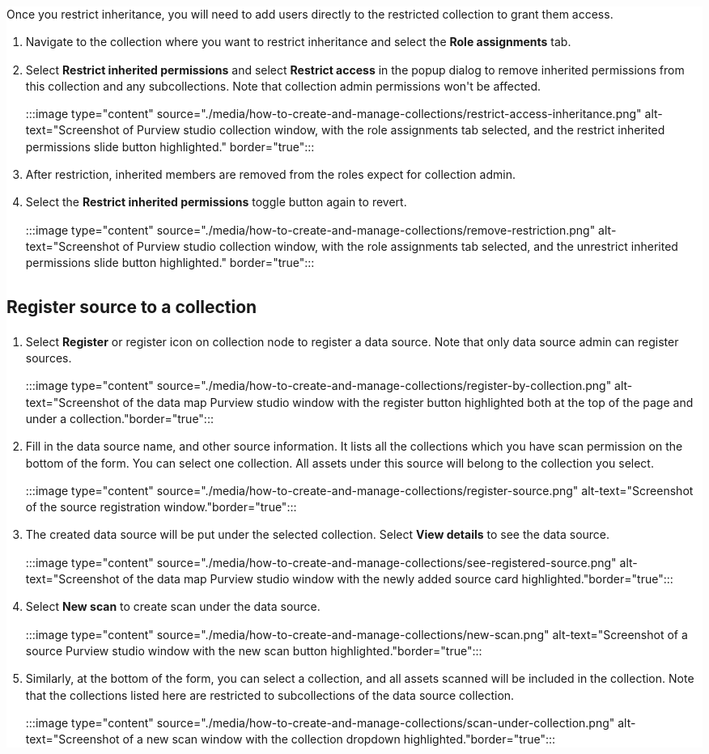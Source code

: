 Once you restrict inheritance, you will need to add users directly to the restricted collection to grant them access.

1. Navigate to the collection where you want to restrict inheritance and select the **Role assignments** tab.
1. Select **Restrict inherited permissions** and select **Restrict access** in the popup dialog to remove inherited permissions from this collection and any subcollections. Note that collection admin permissions won't be affected.

    :::image type="content" source="./media/how-to-create-and-manage-collections/restrict-access-inheritance.png" alt-text="Screenshot of Purview studio collection window, with the role assignments tab selected, and the restrict inherited permissions slide button highlighted." border="true":::

1. After restriction, inherited members are removed from the roles expect for collection admin.
1. Select the **Restrict inherited permissions** toggle button again to revert.

    :::image type="content" source="./media/how-to-create-and-manage-collections/remove-restriction.png" alt-text="Screenshot of Purview studio collection window, with the role assignments tab selected, and the unrestrict inherited permissions slide button highlighted." border="true":::
    
## Register source to a collection

1. Select **Register** or register icon on collection node to register a data source. Note that only data source admin can register sources.

    :::image type="content" source="./media/how-to-create-and-manage-collections/register-by-collection.png" alt-text="Screenshot of the data map Purview studio window with the register button highlighted both at the top of the page and under a collection."border="true":::

1. Fill in the data source name, and other source information.  It lists all the collections which you have scan permission on the bottom of the form. You can select one collection. All assets under this source will belong to the collection you select.

    :::image type="content" source="./media/how-to-create-and-manage-collections/register-source.png" alt-text="Screenshot of the source registration window."border="true":::

1. The created data source will be put under the selected collection. Select **View details** to see the data source.

    :::image type="content" source="./media/how-to-create-and-manage-collections/see-registered-source.png" alt-text="Screenshot of the data map Purview studio window with the newly added source card highlighted."border="true":::

1. Select **New scan** to create scan under the data source.

    :::image type="content" source="./media/how-to-create-and-manage-collections/new-scan.png" alt-text="Screenshot of a source Purview studio window with the new scan button highlighted."border="true":::

1. Similarly, at the bottom of the form, you can select a collection, and all assets scanned will be included in the collection.
Note that the collections listed here are restricted to subcollections of the data source collection.

    :::image type="content" source="./media/how-to-create-and-manage-collections/scan-under-collection.png" alt-text="Screenshot of a new scan window with the collection dropdown highlighted."border="true":::
